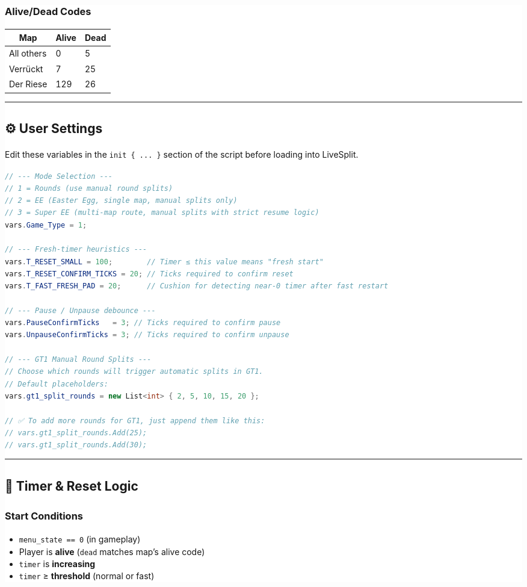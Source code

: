 ### Alive/Dead Codes

| Map        | Alive | Dead |
| ---------- | ----- | ---- |
| All others | 0     | 5    |
| Verrückt   | 7     | 25   |
| Der Riese  | 129   | 26   |

---

## ⚙️ User Settings

Edit these variables in the `init { ... }` section of the script before loading into LiveSplit.

```csharp
// --- Mode Selection ---
// 1 = Rounds (use manual round splits)
// 2 = EE (Easter Egg, single map, manual splits only)
// 3 = Super EE (multi-map route, manual splits with strict resume logic)
vars.Game_Type = 1;

// --- Fresh-timer heuristics ---
vars.T_RESET_SMALL = 100;        // Timer ≤ this value means "fresh start"
vars.T_RESET_CONFIRM_TICKS = 20; // Ticks required to confirm reset
vars.T_FAST_FRESH_PAD = 20;      // Cushion for detecting near-0 timer after fast restart

// --- Pause / Unpause debounce ---
vars.PauseConfirmTicks   = 3; // Ticks required to confirm pause
vars.UnpauseConfirmTicks = 3; // Ticks required to confirm unpause

// --- GT1 Manual Round Splits ---
// Choose which rounds will trigger automatic splits in GT1.
// Default placeholders:
vars.gt1_split_rounds = new List<int> { 2, 5, 10, 15, 20 };

// ✅ To add more rounds for GT1, just append them like this:
// vars.gt1_split_rounds.Add(25);
// vars.gt1_split_rounds.Add(30);
```

---

## 🔄 Timer & Reset Logic

### Start Conditions

* `menu_state == 0` (in gameplay)
* Player is **alive** (`dead` matches map’s alive code)
* `timer` is **increasing**
* `timer` ≥ **threshold** (normal or fast)
